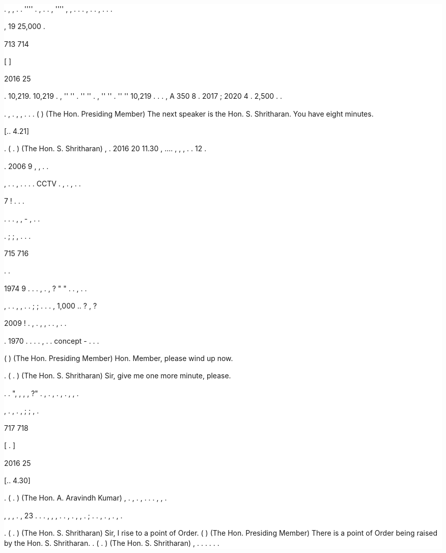 . , , . . '''' . , . . , '''' , , . . . , . . , . . .

, 19 25,000 .

713 714

[ ]

2016 25

. 10,219. 10,219 . , '' '' . '' '' . , '' '' . '' '' 10,219 . . . , A 350 8 . 2017 ; 2020 4 . 2,500 . .

. , . , , . . . ( ) (The Hon. Presiding Member) The next speaker is the Hon. S. Shritharan. You have eight minutes.

[.. 4.21]

. ( . ) (The Hon. S. Shritharan) , . 2016 20 11.30 , .... , , , . . 12 .

. 2006 9 , , . .

, . . , . . . . CCTV . , . , . .

7 ! . . .

. . . , , - , . .

. ; ; , . . .

715 716

. .

1974 9 . . . , . , ? " " . . , . .

, . . , , . . ; ; . . . , 1,000 .. ? , ?

2009 ! . , . , , . . , . .

. 1970 . . . . , . . concept - . . .

( ) (The Hon. Presiding Member) Hon. Member, please wind up now.

. ( . ) (The Hon. S. Shritharan) Sir, give me one more minute, please.

. . ", , , , ?" . , . , . , . , , .

, . , . , ; ; , .

717 718

[ . ]

2016 25

[.. 4.30]

. ( . ) (The Hon. A. Aravindh Kumar) , . , . , . . . , , .

, , , . , 23 . . . , , , . . , . , , . ; . . , . , . , .

. ( . ) (The Hon. S. Shritharan) Sir, I rise to a point of Order. ( ) (The Hon. Presiding Member) There is a point of Order being raised by the Hon. S. Shritharan. . ( . ) (The Hon. S. Shritharan) , . . . . . .
